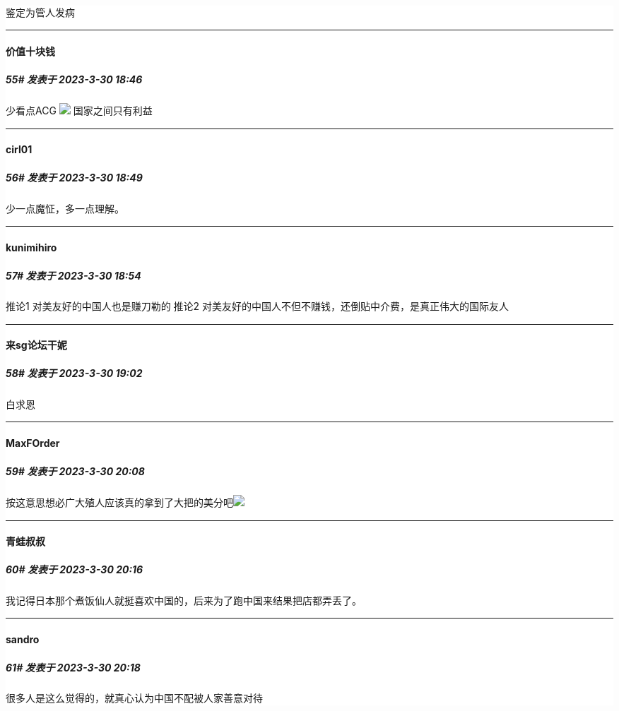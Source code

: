 鉴定为管人发病

*****

####  价值十块钱  
##### 55#       发表于 2023-3-30 18:46

少看点ACG <img src="https://static.saraba1st.com/image/smiley/face2017/002.png" referrerpolicy="no-referrer">
国家之间只有利益 

*****

####  cirl01  
##### 56#       发表于 2023-3-30 18:49

少一点魔怔，多一点理解。

*****

####  kunimihiro  
##### 57#       发表于 2023-3-30 18:54

推论1 对美友好的中国人也是赚刀勒的
推论2 对美友好的中国人不但不赚钱，还倒贴中介费，是真正伟大的国际友人

*****

####  来sg论坛干妮  
##### 58#       发表于 2023-3-30 19:02

白求恩

*****

####  MaxFOrder  
##### 59#       发表于 2023-3-30 20:08

按这意思想必广大殖人应该真的拿到了大把的美分吧<img src="https://static.saraba1st.com/image/smiley/face2017/037.png" referrerpolicy="no-referrer">

*****

####  青蛙叔叔  
##### 60#       发表于 2023-3-30 20:16

我记得日本那个煮饭仙人就挺喜欢中国的，后来为了跑中国来结果把店都弄丢了。


*****

####  sandro  
##### 61#       发表于 2023-3-30 20:18

很多人是这么觉得的，就真心认为中国不配被人家善意对待
